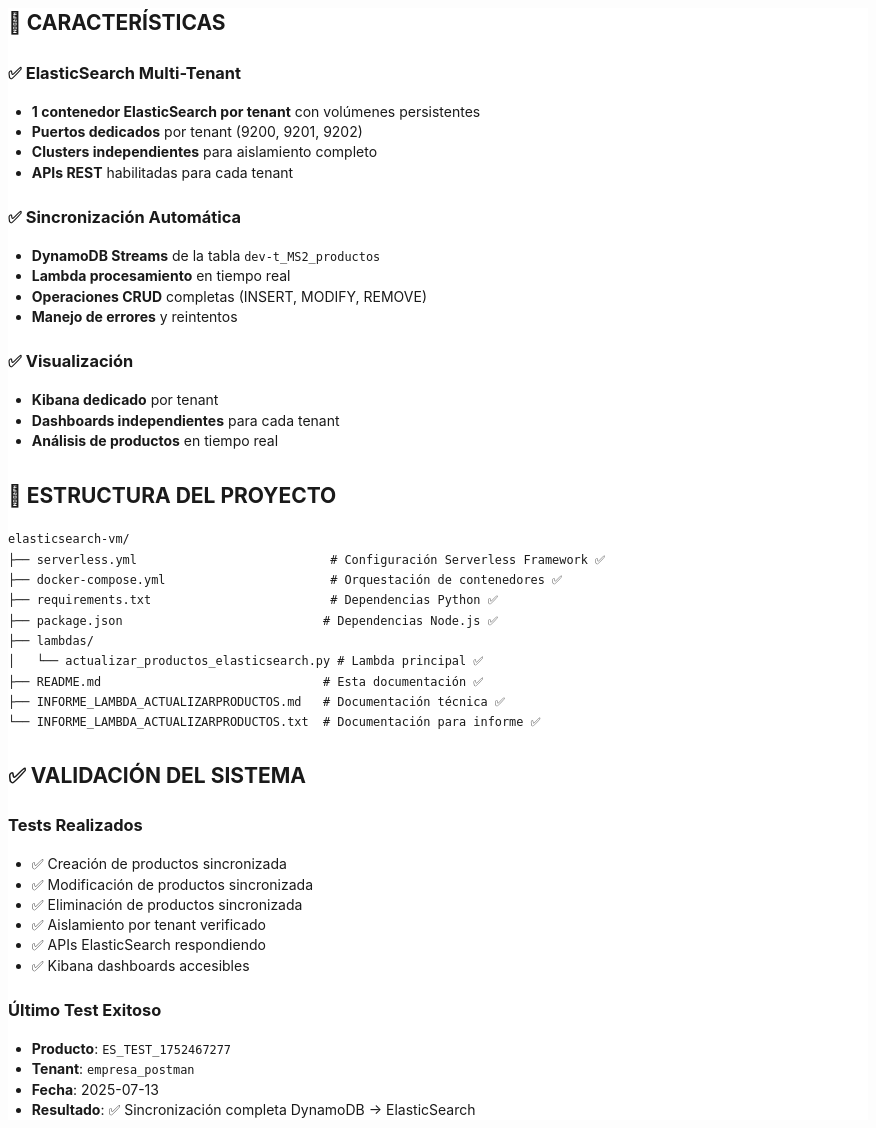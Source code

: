 ## 🚀 **CARACTERÍSTICAS**

### ✅ **ElasticSearch Multi-Tenant**
- **1 contenedor ElasticSearch por tenant** con volúmenes persistentes
- **Puertos dedicados** por tenant (9200, 9201, 9202)
- **Clusters independientes** para aislamiento completo
- **APIs REST** habilitadas para cada tenant

### ✅ **Sincronización Automática**
- **DynamoDB Streams** de la tabla `dev-t_MS2_productos`
- **Lambda procesamiento** en tiempo real
- **Operaciones CRUD** completas (INSERT, MODIFY, REMOVE)
- **Manejo de errores** y reintentos

### ✅ **Visualización**
- **Kibana dedicado** por tenant
- **Dashboards independientes** para cada tenant
- **Análisis de productos** en tiempo real

## 📁 **ESTRUCTURA DEL PROYECTO**

```
elasticsearch-vm/
├── serverless.yml                           # Configuración Serverless Framework ✅
├── docker-compose.yml                       # Orquestación de contenedores ✅
├── requirements.txt                         # Dependencias Python ✅
├── package.json                            # Dependencias Node.js ✅
├── lambdas/
│   └── actualizar_productos_elasticsearch.py # Lambda principal ✅
├── README.md                               # Esta documentación ✅
├── INFORME_LAMBDA_ACTUALIZARPRODUCTOS.md   # Documentación técnica ✅
└── INFORME_LAMBDA_ACTUALIZARPRODUCTOS.txt  # Documentación para informe ✅
```

## ✅ **VALIDACIÓN DEL SISTEMA**

### **Tests Realizados**
- ✅ Creación de productos sincronizada
- ✅ Modificación de productos sincronizada
- ✅ Eliminación de productos sincronizada
- ✅ Aislamiento por tenant verificado
- ✅ APIs ElasticSearch respondiendo
- ✅ Kibana dashboards accesibles

### **Último Test Exitoso**
- **Producto**: `ES_TEST_1752467277`
- **Tenant**: `empresa_postman`
- **Fecha**: 2025-07-13
- **Resultado**: ✅ Sincronización completa DynamoDB → ElasticSearch
